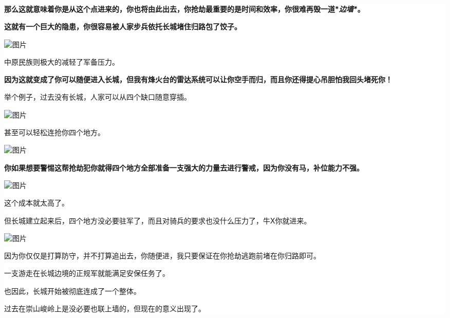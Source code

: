 
**那么这就意味着你是从这个点进来的，你也将由此出去，你抢劫最重要的是时间和效率，你很难再毁一道\**边墙\**。**



**这就有一个巨大的隐患，你很容易被人家步兵依托长城堵住归路包了饺子。**



![图片](../img/第二十六战：马邑阴谋（全）儒教、长城、草原的逻辑.assets/640-20220427161721730.gif)



中原民族则极大的减轻了军备压力。



**因为这就变成了你可以随便进入长城，但我有烽火台的雷达系统可以让你空手而归，而且你还得提心吊胆怕我回头堵死你！**



举个例子，过去没有长城，人家可以从四个缺口随意穿插。



![图片](../img/第二十六战：马邑阴谋（全）儒教、长城、草原的逻辑.assets/640-20220427161721054.jpeg)



甚至可以轻松连抢你四个地方。



![图片](../img/第二十六战：马邑阴谋（全）儒教、长城、草原的逻辑.assets/640-20220427161721610.gif)



**你如果想要警惕这帮抢劫犯你就得四个地方全部准备一支强大的力量去进行警戒，因为你没有马，补位能力不强。**



![图片](../img/第二十六战：马邑阴谋（全）儒教、长城、草原的逻辑.assets/640-20220427161721081.jpeg)



这个成本就太高了。



但长城建立起来后，四个地方没必要驻军了，而且对骑兵的要求也没什么压力了，牛X你就进来。



![图片](../img/第二十六战：马邑阴谋（全）儒教、长城、草原的逻辑.assets/640-20220427161721170.jpeg)



因为你仅仅是打算防守，并不打算追出去，你随便进，我只要保证在你抢劫逃跑前堵在你归路即可。



一支游走在长城边境的正规军就能满足安保任务了。



也因此，长城开始被彻底连成了一个整体。



过去在崇山峻岭上是没必要也联上墙的，但现在的意义出现了。

